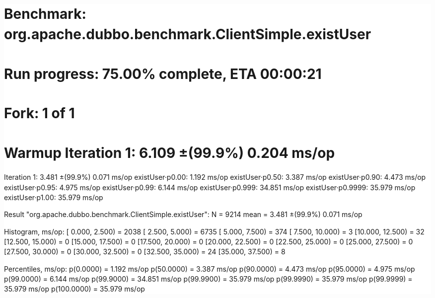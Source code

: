 # Benchmark: org.apache.dubbo.benchmark.ClientSimple.existUser

# Run progress: 75.00% complete, ETA 00:00:21
# Fork: 1 of 1
# Warmup Iteration   1: 6.109 ±(99.9%) 0.204 ms/op
Iteration   1: 3.481 ±(99.9%) 0.071 ms/op
                 existUser·p0.00:   1.192 ms/op
                 existUser·p0.50:   3.387 ms/op
                 existUser·p0.90:   4.473 ms/op
                 existUser·p0.95:   4.975 ms/op
                 existUser·p0.99:   6.144 ms/op
                 existUser·p0.999:  34.851 ms/op
                 existUser·p0.9999: 35.979 ms/op
                 existUser·p1.00:   35.979 ms/op



Result "org.apache.dubbo.benchmark.ClientSimple.existUser":
  N = 9214
  mean =      3.481 ±(99.9%) 0.071 ms/op

  Histogram, ms/op:
    [ 0.000,  2.500) = 2038 
    [ 2.500,  5.000) = 6735 
    [ 5.000,  7.500) = 374 
    [ 7.500, 10.000) = 3 
    [10.000, 12.500) = 32 
    [12.500, 15.000) = 0 
    [15.000, 17.500) = 0 
    [17.500, 20.000) = 0 
    [20.000, 22.500) = 0 
    [22.500, 25.000) = 0 
    [25.000, 27.500) = 0 
    [27.500, 30.000) = 0 
    [30.000, 32.500) = 0 
    [32.500, 35.000) = 24 
    [35.000, 37.500) = 8 

  Percentiles, ms/op:
      p(0.0000) =      1.192 ms/op
     p(50.0000) =      3.387 ms/op
     p(90.0000) =      4.473 ms/op
     p(95.0000) =      4.975 ms/op
     p(99.0000) =      6.144 ms/op
     p(99.9000) =     34.851 ms/op
     p(99.9900) =     35.979 ms/op
     p(99.9990) =     35.979 ms/op
     p(99.9999) =     35.979 ms/op
    p(100.0000) =     35.979 ms/op
